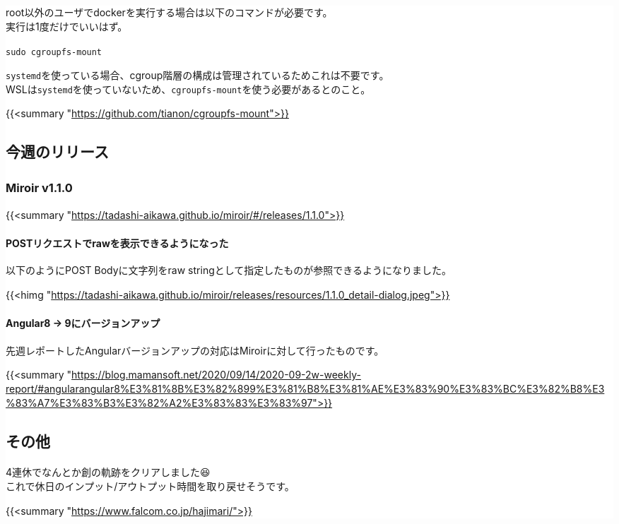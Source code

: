 root以外のユーザでdockerを実行する場合は以下のコマンドが必要です。  
実行は1度だけでいいはず。

```
sudo cgroupfs-mount
```

`systemd`を使っている場合、cgroup階層の構成は管理されているためこれは不要です。  
WSLは`systemd`を使っていないため、`cgroupfs-mount`を使う必要があるとのこと。

{{<summary "https://github.com/tianon/cgroupfs-mount">}}


今週のリリース
--------------

### Miroir v1.1.0

{{<summary "https://tadashi-aikawa.github.io/miroir/#/releases/1.1.0">}}

#### POSTリクエストでrawを表示できるようになった

以下のようにPOST Bodyに文字列をraw stringとして指定したものが参照できるようになりました。

{{<himg "https://tadashi-aikawa.github.io/miroir/releases/resources/1.1.0_detail-dialog.jpeg">}}

#### Angular8 -> 9にバージョンアップ

先週レポートしたAngularバージョンアップの対応はMiroirに対して行ったものです。

{{<summary "https://blog.mamansoft.net/2020/09/14/2020-09-2w-weekly-report/#angularangular8%E3%81%8B%E3%82%899%E3%81%B8%E3%81%AE%E3%83%90%E3%83%BC%E3%82%B8%E3%83%A7%E3%83%B3%E3%82%A2%E3%83%83%E3%83%97">}}


その他
------

4連休でなんとか創の軌跡をクリアしました😆  
これで休日のインプット/アウトプット時間を取り戻せそうです。

{{<summary "https://www.falcom.co.jp/hajimari/">}}
